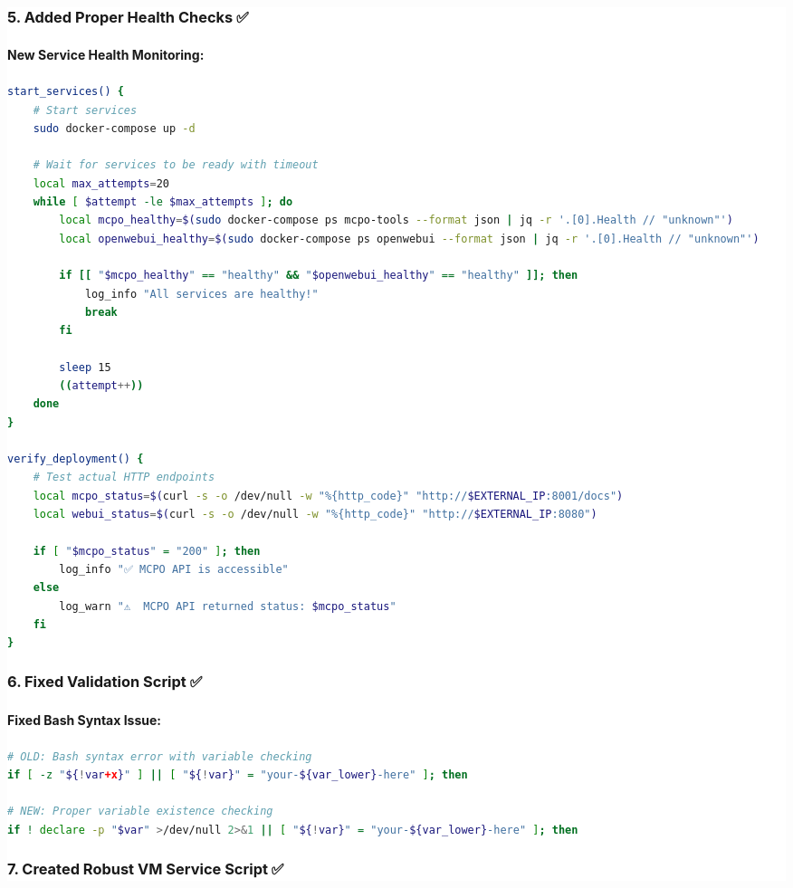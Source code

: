 ### 5. **Added Proper Health Checks** ✅

#### New Service Health Monitoring:
```bash
start_services() {
    # Start services
    sudo docker-compose up -d
    
    # Wait for services to be ready with timeout
    local max_attempts=20
    while [ $attempt -le $max_attempts ]; do
        local mcpo_healthy=$(sudo docker-compose ps mcpo-tools --format json | jq -r '.[0].Health // "unknown"')
        local openwebui_healthy=$(sudo docker-compose ps openwebui --format json | jq -r '.[0].Health // "unknown"')
        
        if [[ "$mcpo_healthy" == "healthy" && "$openwebui_healthy" == "healthy" ]]; then
            log_info "All services are healthy!"
            break
        fi
        
        sleep 15
        ((attempt++))
    done
}

verify_deployment() {
    # Test actual HTTP endpoints
    local mcpo_status=$(curl -s -o /dev/null -w "%{http_code}" "http://$EXTERNAL_IP:8001/docs")
    local webui_status=$(curl -s -o /dev/null -w "%{http_code}" "http://$EXTERNAL_IP:8080")
    
    if [ "$mcpo_status" = "200" ]; then
        log_info "✅ MCPO API is accessible"
    else
        log_warn "⚠️  MCPO API returned status: $mcpo_status"
    fi
}
```

### 6. **Fixed Validation Script** ✅

#### Fixed Bash Syntax Issue:
```bash
# OLD: Bash syntax error with variable checking
if [ -z "${!var+x}" ] || [ "${!var}" = "your-${var_lower}-here" ]; then

# NEW: Proper variable existence checking
if ! declare -p "$var" >/dev/null 2>&1 || [ "${!var}" = "your-${var_lower}-here" ]; then
```

### 7. **Created Robust VM Service Script** ✅
